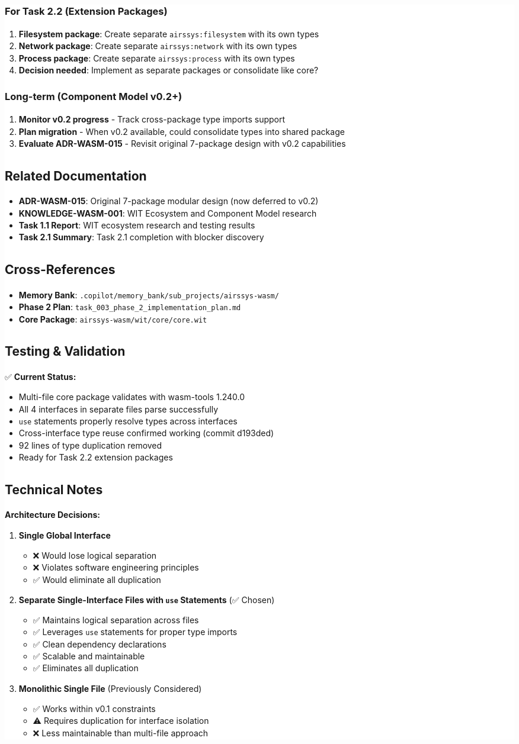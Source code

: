 ### For Task 2.2 (Extension Packages)
1. **Filesystem package**: Create separate `airssys:filesystem` with its own types
2. **Network package**: Create separate `airssys:network` with its own types
3. **Process package**: Create separate `airssys:process` with its own types
4. **Decision needed**: Implement as separate packages or consolidate like core?

### Long-term (Component Model v0.2+)
1. **Monitor v0.2 progress** - Track cross-package type imports support
2. **Plan migration** - When v0.2 available, could consolidate types into shared package
3. **Evaluate ADR-WASM-015** - Revisit original 7-package design with v0.2 capabilities

## Related Documentation

- **ADR-WASM-015**: Original 7-package modular design (now deferred to v0.2)
- **KNOWLEDGE-WASM-001**: WIT Ecosystem and Component Model research
- **Task 1.1 Report**: WIT ecosystem research and testing results
- **Task 2.1 Summary**: Task 2.1 completion with blocker discovery

## Cross-References

- **Memory Bank**: `.copilot/memory_bank/sub_projects/airssys-wasm/`
- **Phase 2 Plan**: `task_003_phase_2_implementation_plan.md`
- **Core Package**: `airssys-wasm/wit/core/core.wit`

## Testing & Validation

✅ **Current Status:**
- Multi-file core package validates with wasm-tools 1.240.0
- All 4 interfaces in separate files parse successfully
- `use` statements properly resolve types across interfaces
- Cross-interface type reuse confirmed working (commit d193ded)
- 92 lines of type duplication removed
- Ready for Task 2.2 extension packages

## Technical Notes

**Architecture Decisions:**

1. **Single Global Interface**
   - ❌ Would lose logical separation
   - ❌ Violates software engineering principles
   - ✅ Would eliminate all duplication

2. **Separate Single-Interface Files with `use` Statements** (✅ Chosen)
   - ✅ Maintains logical separation across files
   - ✅ Leverages `use` statements for proper type imports
   - ✅ Clean dependency declarations
   - ✅ Scalable and maintainable
   - ✅ Eliminates all duplication

3. **Monolithic Single File** (Previously Considered)
   - ✅ Works within v0.1 constraints
   - ⚠️ Requires duplication for interface isolation
   - ❌ Less maintainable than multi-file approach
